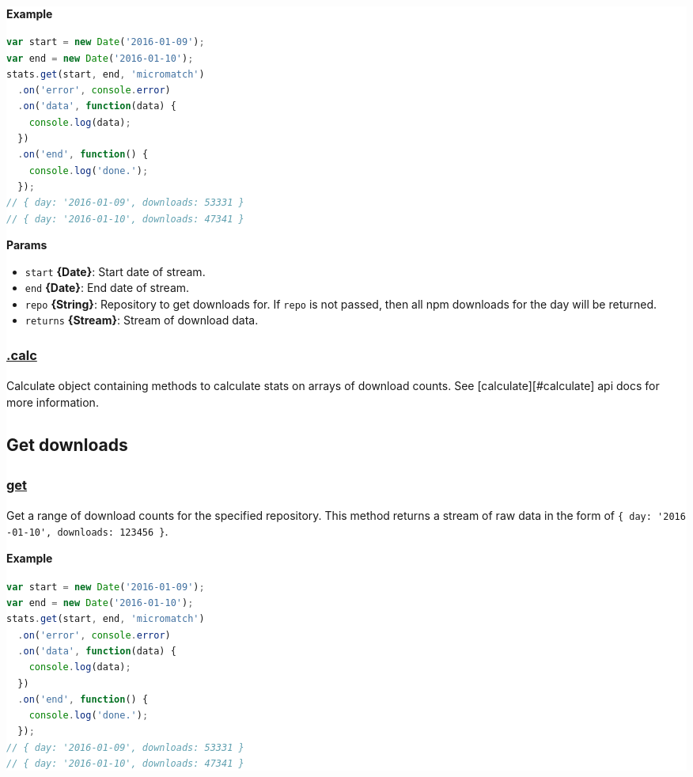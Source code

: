 **Example**

```js
var start = new Date('2016-01-09');
var end = new Date('2016-01-10');
stats.get(start, end, 'micromatch')
  .on('error', console.error)
  .on('data', function(data) {
    console.log(data);
  })
  .on('end', function() {
    console.log('done.');
  });
// { day: '2016-01-09', downloads: 53331 }
// { day: '2016-01-10', downloads: 47341 }
```

**Params**

* `start` **{Date}**: Start date of stream.
* `end` **{Date}**: End date of stream.
* `repo` **{String}**: Repository to get downloads for. If `repo` is not passed, then all npm downloads for the day will be returned.
* `returns` **{Stream}**: Stream of download data.

### [.calc](index.js#L52)

Calculate object containing methods to calculate stats on arrays of download counts.
See [calculate][#calculate] api docs for more information.

## Get downloads

### [get](lib/get.js#L31)

Get a range of download counts for the specified repository. This method returns a stream of raw data in the form of `{ day: '2016-01-10', downloads: 123456 }`.

**Example**

```js
var start = new Date('2016-01-09');
var end = new Date('2016-01-10');
stats.get(start, end, 'micromatch')
  .on('error', console.error)
  .on('data', function(data) {
    console.log(data);
  })
  .on('end', function() {
    console.log('done.');
  });
// { day: '2016-01-09', downloads: 53331 }
// { day: '2016-01-10', downloads: 47341 }
```
